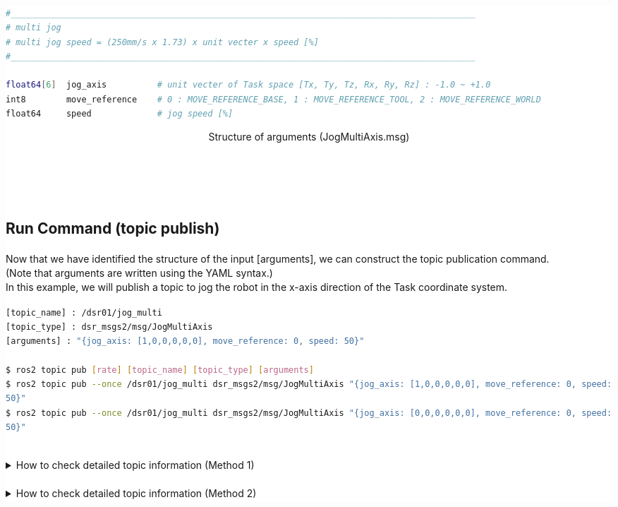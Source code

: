```bash
#____________________________________________________________________________________________
# multi jog
# multi jog speed = (250mm/s x 1.73) x unit vecter x speed [%] 
#____________________________________________________________________________________________

float64[6]  jog_axis          # unit vecter of Task space [Tx, Ty, Tz, Rx, Ry, Rz] : -1.0 ~ +1.0 
int8        move_reference    # 0 : MOVE_REFERENCE_BASE, 1 : MOVE_REFERENCE_TOOL, 2 : MOVE_REFERENCE_WORLD
float64     speed             # jog speed [%]

```
<center>Structure of arguments (JogMultiAxis.msg)</center><br/>








<br/><br/>

## Run Command (topic publish)
Now that we have identified the structure of the input [arguments], we can construct the topic publication command.<br/>
(Note that arguments are written using the YAML syntax.)<br/>
In this example, we will publish a topic to jog the robot in the x-axis direction of the Task coordinate system.<br/>

``` bash
[topic_name] : /dsr01/jog_multi
[topic_type] : dsr_msgs2/msg/JogMultiAxis
[arguments] : "{jog_axis: [1,0,0,0,0,0], move_reference: 0, speed: 50}"

$ ros2 topic pub [rate] [topic_name] [topic_type] [arguments]
$ ros2 topic pub --once /dsr01/jog_multi dsr_msgs2/msg/JogMultiAxis "{jog_axis: [1,0,0,0,0,0], move_reference: 0, speed: 50}"
$ ros2 topic pub --once /dsr01/jog_multi dsr_msgs2/msg/JogMultiAxis "{jog_axis: [0,0,0,0,0,0], move_reference: 0, speed: 50}"
```



<br/>




<details><summary>How to check detailed topic information (Method 1)</summary></details>










<br/>

<details><summary>How to check detailed topic information (Method 2)</summary></details>
